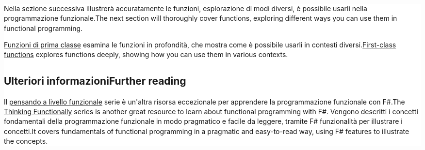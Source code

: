 <span data-ttu-id="1eeb1-221">Nella sezione successiva illustrerà accuratamente le funzioni, esplorazione di modi diversi, è possibile usarli nella programmazione funzionale.</span><span class="sxs-lookup"><span data-stu-id="1eeb1-221">The next section will thoroughly cover functions, exploring different ways you can use them in functional programming.</span></span>

<span data-ttu-id="1eeb1-222">[Funzioni di prima classe](first-class-functions.md) esamina le funzioni in profondità, che mostra come è possibile usarli in contesti diversi.</span><span class="sxs-lookup"><span data-stu-id="1eeb1-222">[First-class functions](first-class-functions.md) explores functions deeply, showing how you can use them in various contexts.</span></span>

## <a name="further-reading"></a><span data-ttu-id="1eeb1-223">Ulteriori informazioni</span><span class="sxs-lookup"><span data-stu-id="1eeb1-223">Further reading</span></span>

<span data-ttu-id="1eeb1-224">Il [pensando a livello funzionale](https://fsharpforfunandprofit.com/posts/thinking-functionally-intro/) serie è un'altra risorsa eccezionale per apprendere la programmazione funzionale con F#.</span><span class="sxs-lookup"><span data-stu-id="1eeb1-224">The [Thinking Functionally](https://fsharpforfunandprofit.com/posts/thinking-functionally-intro/) series is another great resource to learn about functional programming with F#.</span></span> <span data-ttu-id="1eeb1-225">Vengono descritti i concetti fondamentali della programmazione funzionale in modo pragmatico e facile da leggere, tramite F# funzionalità per illustrare i concetti.</span><span class="sxs-lookup"><span data-stu-id="1eeb1-225">It covers fundamentals of functional programming in a pragmatic and easy-to-read way, using F# features to illustrate the concepts.</span></span>